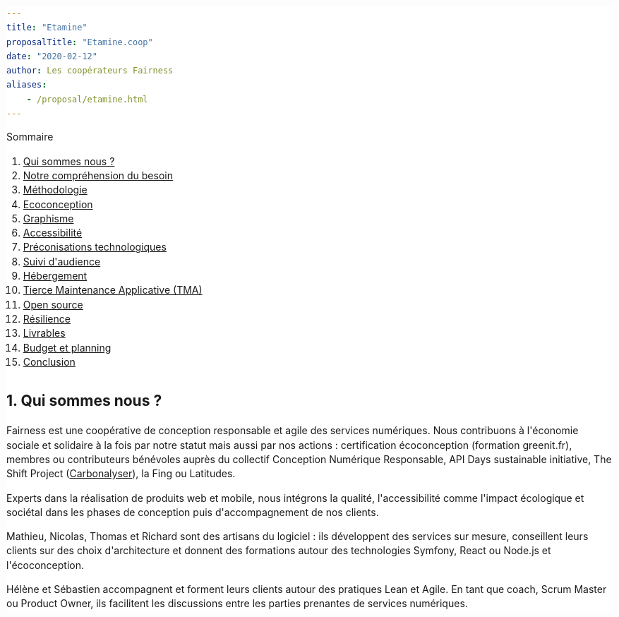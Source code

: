 ```yaml
---
title: "Etamine"
proposalTitle: "Etamine.coop"
date: "2020-02-12"
author: Les coopérateurs Fairness
aliases:
    - /proposal/etamine.html
---
```


Sommaire

1. [Qui sommes nous ?](#1-qui-sommes-nous)
2. [Notre compréhension du besoin](#2-notre-compréhension-du-besoin)
3. [Méthodologie](#3-méthodologie)
4. [Ecoconception](#4-ecoconception)
5. [Graphisme](#5-graphisme)
6. [Accessibilité](#6-accessibilité)
7. [Préconisations technologiques](#7-préconisations-technologiques)
8. [Suivi d'audience](#8-suivi-d-audience)
9. [Hébergement](#9-hébergement)
10. [Tierce Maintenance Applicative (TMA)](#10-tierce-maintenance-applicative-tma)
11. [Open source](#11-open-source)
12. [Résilience](#12-résilience)
13. [Livrables](#13-livrables)
14. [Budget et planning](#14-budget-et-planning) 
15. [Conclusion](#conclusion)

## 1. Qui sommes nous ?

Fairness est une coopérative de conception responsable et agile des services numériques. Nous contribuons à l'économie
sociale et solidaire à la fois par notre statut mais aussi par nos actions : certification écoconception
(formation greenit.fr), membres ou contributeurs bénévoles auprès du collectif Conception Numérique Responsable,
API Days sustainable initiative,
The Shift Project ([Carbonalyser](https://theshiftproject.org/carbonalyser-extension-navigateur/)),
la Fing ou Latitudes.

Experts dans la réalisation de produits web et mobile, nous intégrons la qualité, l'accessibilité comme l'impact
écologique et sociétal dans les phases de conception puis d'accompagnement de nos clients.

Mathieu, Nicolas, Thomas et Richard sont des artisans du logiciel : ils développent des services sur mesure,
conseillent leurs clients sur des choix d'architecture et donnent des formations autour des technologies Symfony,
React ou Node.js et l'écoconception.

Hélène et Sébastien accompagnent et forment leurs clients autour des pratiques Lean et Agile. En tant que coach,
Scrum Master ou Product Owner, ils facilitent les discussions entre les parties prenantes de services numériques.
